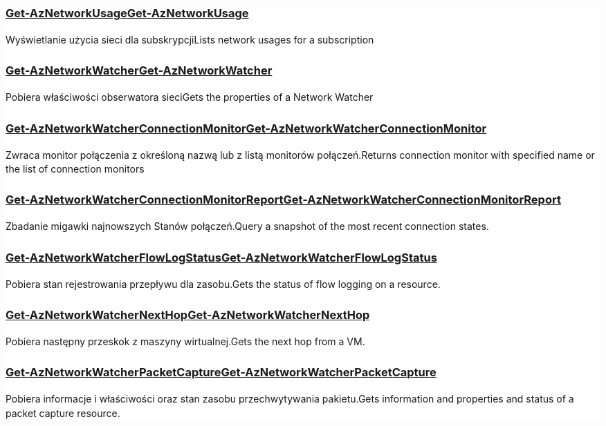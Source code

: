 ### [<span data-ttu-id="e39bb-342">Get-AzNetworkUsage</span><span class="sxs-lookup"><span data-stu-id="e39bb-342">Get-AzNetworkUsage</span></span>](Get-AzNetworkUsage.md)
<span data-ttu-id="e39bb-343">Wyświetlanie użycia sieci dla subskrypcji</span><span class="sxs-lookup"><span data-stu-id="e39bb-343">Lists network usages for a subscription</span></span>

### [<span data-ttu-id="e39bb-344">Get-AzNetworkWatcher</span><span class="sxs-lookup"><span data-stu-id="e39bb-344">Get-AzNetworkWatcher</span></span>](Get-AzNetworkWatcher.md)
<span data-ttu-id="e39bb-345">Pobiera właściwości obserwatora sieci</span><span class="sxs-lookup"><span data-stu-id="e39bb-345">Gets the properties of a Network Watcher</span></span>

### [<span data-ttu-id="e39bb-346">Get-AzNetworkWatcherConnectionMonitor</span><span class="sxs-lookup"><span data-stu-id="e39bb-346">Get-AzNetworkWatcherConnectionMonitor</span></span>](Get-AzNetworkWatcherConnectionMonitor.md)
<span data-ttu-id="e39bb-347">Zwraca monitor połączenia z określoną nazwą lub z listą monitorów połączeń.</span><span class="sxs-lookup"><span data-stu-id="e39bb-347">Returns connection monitor with specified name or the list of connection monitors</span></span>

### [<span data-ttu-id="e39bb-348">Get-AzNetworkWatcherConnectionMonitorReport</span><span class="sxs-lookup"><span data-stu-id="e39bb-348">Get-AzNetworkWatcherConnectionMonitorReport</span></span>](Get-AzNetworkWatcherConnectionMonitorReport.md)
<span data-ttu-id="e39bb-349">Zbadanie migawki najnowszych Stanów połączeń.</span><span class="sxs-lookup"><span data-stu-id="e39bb-349">Query a snapshot of the most recent connection states.</span></span>

### [<span data-ttu-id="e39bb-350">Get-AzNetworkWatcherFlowLogStatus</span><span class="sxs-lookup"><span data-stu-id="e39bb-350">Get-AzNetworkWatcherFlowLogStatus</span></span>](Get-AzNetworkWatcherFlowLogStatus.md)
<span data-ttu-id="e39bb-351">Pobiera stan rejestrowania przepływu dla zasobu.</span><span class="sxs-lookup"><span data-stu-id="e39bb-351">Gets the status of flow logging on a resource.</span></span>

### [<span data-ttu-id="e39bb-352">Get-AzNetworkWatcherNextHop</span><span class="sxs-lookup"><span data-stu-id="e39bb-352">Get-AzNetworkWatcherNextHop</span></span>](Get-AzNetworkWatcherNextHop.md)
<span data-ttu-id="e39bb-353">Pobiera następny przeskok z maszyny wirtualnej.</span><span class="sxs-lookup"><span data-stu-id="e39bb-353">Gets the next hop from a VM.</span></span>

### [<span data-ttu-id="e39bb-354">Get-AzNetworkWatcherPacketCapture</span><span class="sxs-lookup"><span data-stu-id="e39bb-354">Get-AzNetworkWatcherPacketCapture</span></span>](Get-AzNetworkWatcherPacketCapture.md)
<span data-ttu-id="e39bb-355">Pobiera informacje i właściwości oraz stan zasobu przechwytywania pakietu.</span><span class="sxs-lookup"><span data-stu-id="e39bb-355">Gets information and properties and status of a packet capture resource.</span></span>
